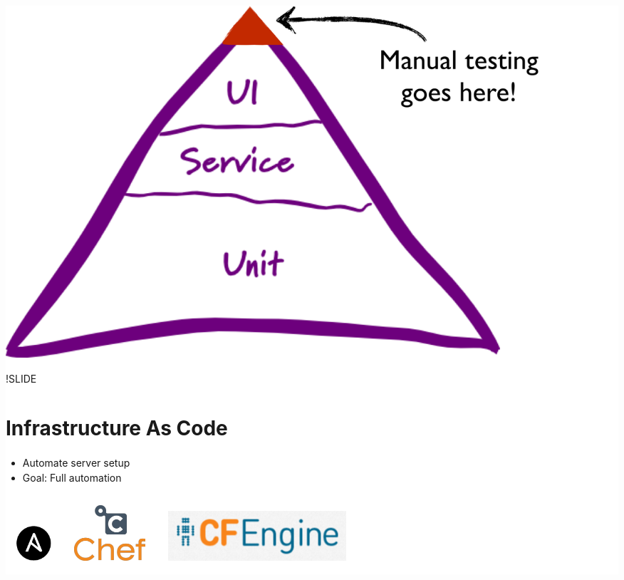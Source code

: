 <img src="manual_testing.png" width="90%">


!SLIDE

# Infrastructure As Code

* Automate server setup
* Goal: Full automation

<a href="http://www.ansible.com/"><img src="ansible_badge.png" width="50px" style="padding: 1em"></a>
<a href="http://www.getchef.com/"><img src="chef.png" width="100px" style="padding: 1em"></a>
<a href="http://cfengine.com/"><img src="cfengine.png" width="250px" style="padding: 1em"></a>